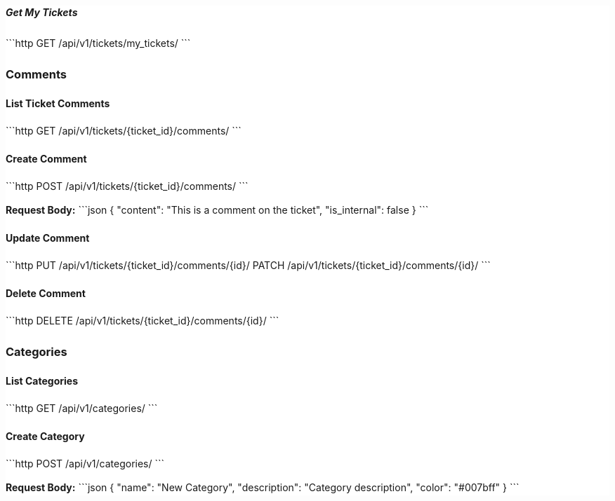 ##### Get My Tickets
\`\`\`http
GET /api/v1/tickets/my_tickets/
\`\`\`

### Comments

#### List Ticket Comments
\`\`\`http
GET /api/v1/tickets/{ticket_id}/comments/
\`\`\`

#### Create Comment
\`\`\`http
POST /api/v1/tickets/{ticket_id}/comments/
\`\`\`

**Request Body:**
\`\`\`json
{
  "content": "This is a comment on the ticket",
  "is_internal": false
}
\`\`\`

#### Update Comment
\`\`\`http
PUT /api/v1/tickets/{ticket_id}/comments/{id}/
PATCH /api/v1/tickets/{ticket_id}/comments/{id}/
\`\`\`

#### Delete Comment
\`\`\`http
DELETE /api/v1/tickets/{ticket_id}/comments/{id}/
\`\`\`

### Categories

#### List Categories
\`\`\`http
GET /api/v1/categories/
\`\`\`

#### Create Category
\`\`\`http
POST /api/v1/categories/
\`\`\`

**Request Body:**
\`\`\`json
{
  "name": "New Category",
  "description": "Category description",
  "color": "#007bff"
}
\`\`\`
